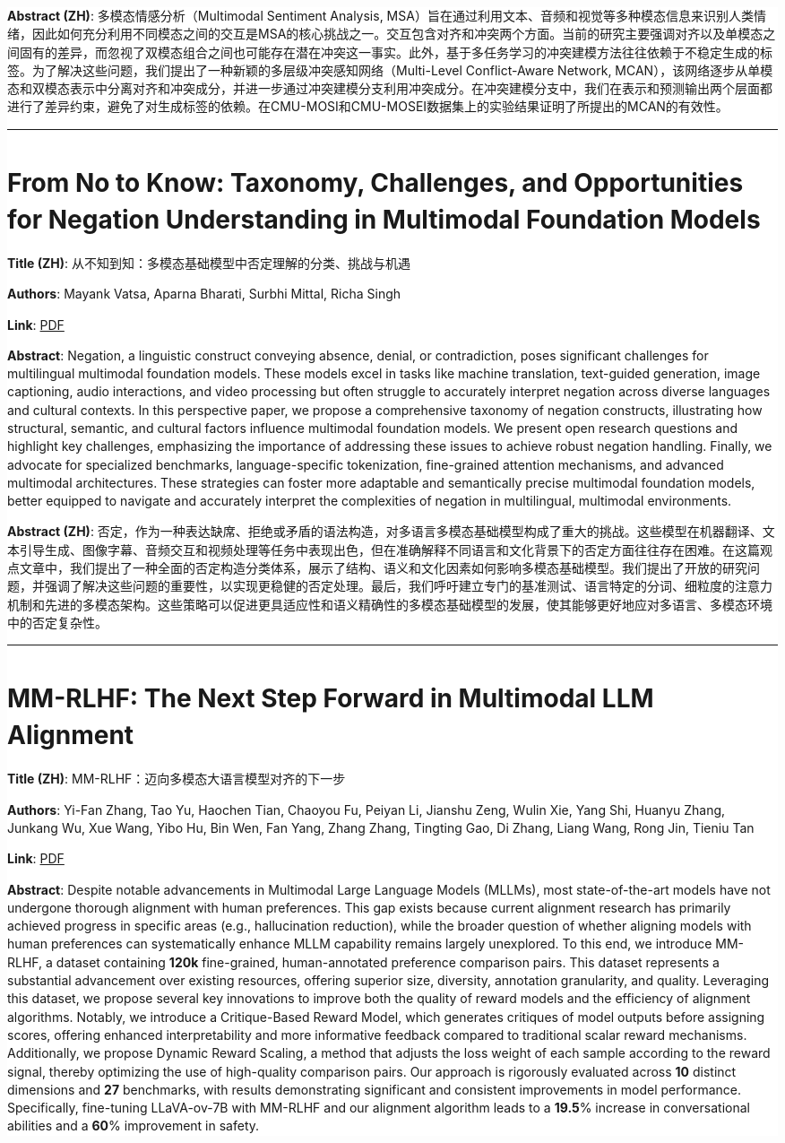 **Abstract (ZH)**: 多模态情感分析（Multimodal Sentiment Analysis, MSA）旨在通过利用文本、音频和视觉等多种模态信息来识别人类情绪，因此如何充分利用不同模态之间的交互是MSA的核心挑战之一。交互包含对齐和冲突两个方面。当前的研究主要强调对齐以及单模态之间固有的差异，而忽视了双模态组合之间也可能存在潜在冲突这一事实。此外，基于多任务学习的冲突建模方法往往依赖于不稳定生成的标签。为了解决这些问题，我们提出了一种新颖的多层级冲突感知网络（Multi-Level Conflict-Aware Network, MCAN），该网络逐步从单模态和双模态表示中分离对齐和冲突成分，并进一步通过冲突建模分支利用冲突成分。在冲突建模分支中，我们在表示和预测输出两个层面都进行了差异约束，避免了对生成标签的依赖。在CMU-MOSI和CMU-MOSEI数据集上的实验结果证明了所提出的MCAN的有效性。 

---
# From No to Know: Taxonomy, Challenges, and Opportunities for Negation Understanding in Multimodal Foundation Models 

**Title (ZH)**: 从不知到知：多模态基础模型中否定理解的分类、挑战与机遇 

**Authors**: Mayank Vatsa, Aparna Bharati, Surbhi Mittal, Richa Singh  

**Link**: [PDF](https://arxiv.org/pdf/2502.09645)  

**Abstract**: Negation, a linguistic construct conveying absence, denial, or contradiction, poses significant challenges for multilingual multimodal foundation models. These models excel in tasks like machine translation, text-guided generation, image captioning, audio interactions, and video processing but often struggle to accurately interpret negation across diverse languages and cultural contexts. In this perspective paper, we propose a comprehensive taxonomy of negation constructs, illustrating how structural, semantic, and cultural factors influence multimodal foundation models. We present open research questions and highlight key challenges, emphasizing the importance of addressing these issues to achieve robust negation handling. Finally, we advocate for specialized benchmarks, language-specific tokenization, fine-grained attention mechanisms, and advanced multimodal architectures. These strategies can foster more adaptable and semantically precise multimodal foundation models, better equipped to navigate and accurately interpret the complexities of negation in multilingual, multimodal environments. 

**Abstract (ZH)**: 否定，作为一种表达缺席、拒绝或矛盾的语法构造，对多语言多模态基础模型构成了重大的挑战。这些模型在机器翻译、文本引导生成、图像字幕、音频交互和视频处理等任务中表现出色，但在准确解释不同语言和文化背景下的否定方面往往存在困难。在这篇观点文章中，我们提出了一种全面的否定构造分类体系，展示了结构、语义和文化因素如何影响多模态基础模型。我们提出了开放的研究问题，并强调了解决这些问题的重要性，以实现更稳健的否定处理。最后，我们呼吁建立专门的基准测试、语言特定的分词、细粒度的注意力机制和先进的多模态架构。这些策略可以促进更具适应性和语义精确性的多模态基础模型的发展，使其能够更好地应对多语言、多模态环境中的否定复杂性。 

---
# MM-RLHF: The Next Step Forward in Multimodal LLM Alignment 

**Title (ZH)**: MM-RLHF：迈向多模态大语言模型对齐的下一步 

**Authors**: Yi-Fan Zhang, Tao Yu, Haochen Tian, Chaoyou Fu, Peiyan Li, Jianshu Zeng, Wulin Xie, Yang Shi, Huanyu Zhang, Junkang Wu, Xue Wang, Yibo Hu, Bin Wen, Fan Yang, Zhang Zhang, Tingting Gao, Di Zhang, Liang Wang, Rong Jin, Tieniu Tan  

**Link**: [PDF](https://arxiv.org/pdf/2502.10391)  

**Abstract**: Despite notable advancements in Multimodal Large Language Models (MLLMs), most state-of-the-art models have not undergone thorough alignment with human preferences. This gap exists because current alignment research has primarily achieved progress in specific areas (e.g., hallucination reduction), while the broader question of whether aligning models with human preferences can systematically enhance MLLM capability remains largely unexplored. To this end, we introduce MM-RLHF, a dataset containing $\mathbf{120k}$ fine-grained, human-annotated preference comparison pairs. This dataset represents a substantial advancement over existing resources, offering superior size, diversity, annotation granularity, and quality. Leveraging this dataset, we propose several key innovations to improve both the quality of reward models and the efficiency of alignment algorithms. Notably, we introduce a Critique-Based Reward Model, which generates critiques of model outputs before assigning scores, offering enhanced interpretability and more informative feedback compared to traditional scalar reward mechanisms. Additionally, we propose Dynamic Reward Scaling, a method that adjusts the loss weight of each sample according to the reward signal, thereby optimizing the use of high-quality comparison pairs. Our approach is rigorously evaluated across $\mathbf{10}$ distinct dimensions and $\mathbf{27}$ benchmarks, with results demonstrating significant and consistent improvements in model performance. Specifically, fine-tuning LLaVA-ov-7B with MM-RLHF and our alignment algorithm leads to a $\mathbf{19.5}$% increase in conversational abilities and a $\mathbf{60}$% improvement in safety.